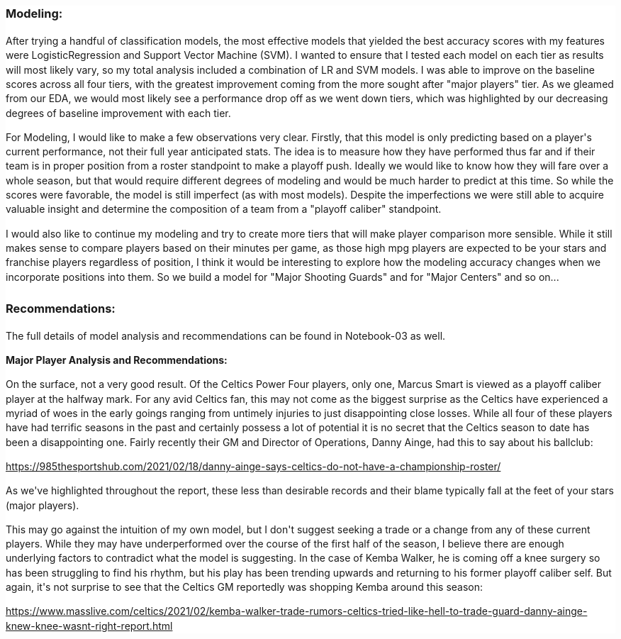 ### Modeling:

After trying a handful of classification models, the most effective models that yielded the best accuracy scores with my features were LogisticRegression and Support Vector Machine (SVM). I wanted to ensure that I tested each model on each tier as results will most likely vary, so my total analysis included a combination of LR and SVM models. I was able to improve on the baseline scores across all four tiers, with the greatest improvement coming from the more sought after "major players" tier. As we gleamed from our EDA, we would most likely see a performance drop off as we went down tiers, which was highlighted by our decreasing degrees of baseline improvement with each tier. 

For Modeling, I would like to make a few observations very clear. Firstly, that this model is only predicting based on a player's current performance, not their full year anticipated stats. The idea is to measure how they have performed thus far and if their team is in proper position from a roster standpoint to make a playoff push. Ideally we would like to know how they will fare over a whole season, but that would require different degrees of modeling and would be much harder to predict at this time. So while the scores were favorable, the model is still imperfect (as with most models). Despite the imperfections we were still able to acquire valuable insight and determine the composition of a team from a "playoff caliber" standpoint.

I would also like to continue my modeling and try to create more tiers that will make player comparison more sensible. While it still makes sense to compare players based on their minutes per game, as those high mpg players are expected to be your stars and franchise players regardless of position, I think it would be interesting to explore how the modeling accuracy changes when we incorporate positions into them. So we build a model for "Major Shooting Guards" and for "Major Centers" and so on...

### Recommendations:

The full details of model analysis and recommendations can be found in Notebook-03 as well.

**Major Player Analysis and Recommendations:** 

On the surface, not a very good result. Of the Celtics Power Four players, only one, Marcus Smart is viewed as a playoff caliber player at the halfway mark. For any avid Celtics fan, this may not come as the biggest surprise as the Celtics have experienced a myriad of woes in the early goings ranging from untimely injuries to just disappointing close losses. While all four of these players have had terrific seasons in the past and certainly possess a lot of potential it is no secret that the Celtics season to date has been a disappointing one. Fairly recently their GM and Director of Operations, Danny Ainge, had this to say about his ballclub:

https://985thesportshub.com/2021/02/18/danny-ainge-says-celtics-do-not-have-a-championship-roster/

As we've highlighted throughout the report, these less than desirable records and their blame typically fall at the feet of your stars (major players). 

This may go against the intuition of my own model, but I don't suggest seeking a trade or a change from any of these current players. While they may have underperformed over the course of the first half of the season, I believe there are enough underlying factors to contradict what the model is suggesting. In the case of Kemba Walker, he is coming off a knee surgery so has been struggling to find his rhythm, but his play has been trending upwards and returning to his former playoff caliber self. But again, it's not surprise to see that the Celtics GM reportedly was shopping Kemba around this season:

https://www.masslive.com/celtics/2021/02/kemba-walker-trade-rumors-celtics-tried-like-hell-to-trade-guard-danny-ainge-knew-knee-wasnt-right-report.html
